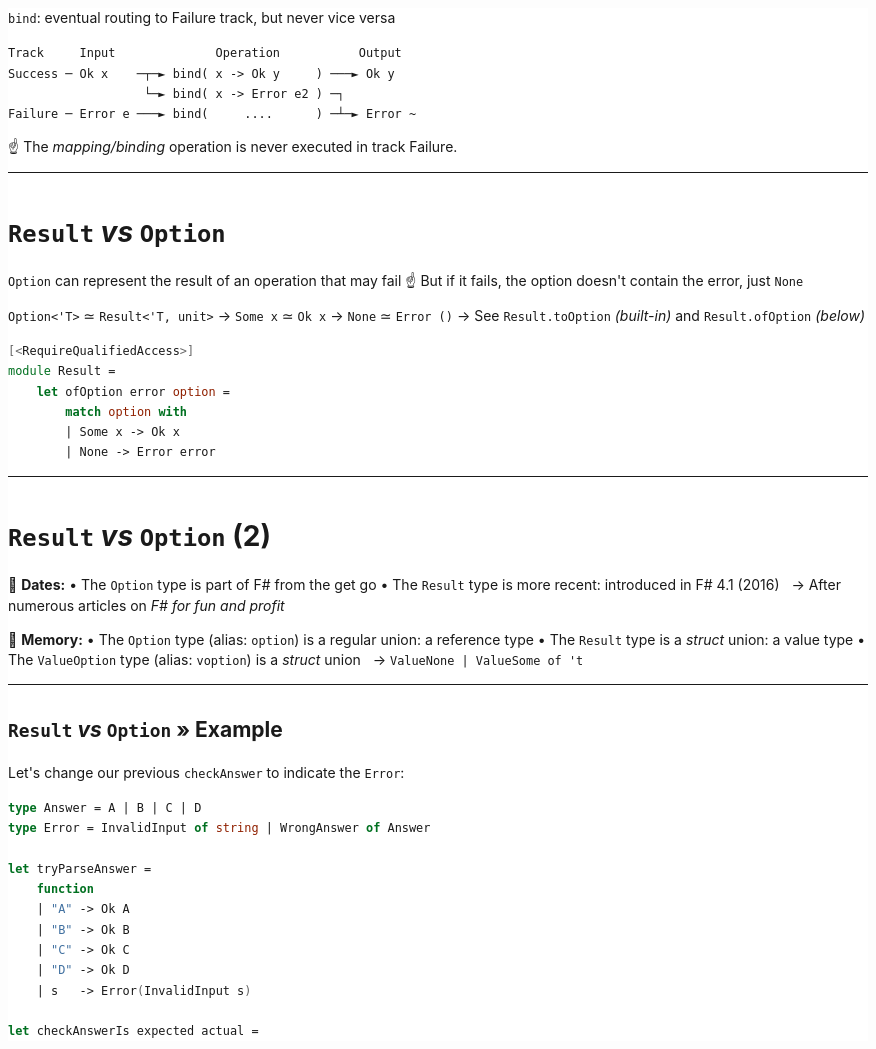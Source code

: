 `bind`: eventual routing to Failure track, but never vice versa

```txt
Track     Input              Operation           Output
Success ─ Ok x    ─┬─► bind( x -> Ok y     ) ───► Ok y
                   └─► bind( x -> Error e2 ) ─┐
Failure ─ Error e ───► bind(     ....      ) ─┴─► Error ~
```

☝ The *mapping/binding* operation is never executed in track Failure.

---

# `Result` *vs* `Option`

`Option` can represent the result of an operation that may fail
☝ But if it fails, the option doesn't contain the error, just `None`

`Option<'T>` ≃ `Result<'T, unit>`
→ `Some x` ≃ `Ok x`
→ `None` ≃ `Error ()`
→ See `Result.toOption` *(built-in)* and `Result.ofOption` *(below)*

```fsharp
[<RequireQualifiedAccess>]
module Result =
    let ofOption error option =
        match option with
        | Some x -> Ok x
        | None -> Error error
```

---

# `Result` *vs* `Option` (2)

📅 **Dates:**
• The `Option` type is part of F# from the get go
• The `Result` type is more recent: introduced in F# 4.1 (2016)
  → After numerous articles on *F# for fun and profit*

📝 **Memory:**
• The `Option` type (alias: `option`) is a regular union: a reference type
• The `Result` type is a *struct* union: a value type
• The `ValueOption` type (alias: `voption`) is a *struct* union
  → `ValueNone | ValueSome of 't`

---

## `Result` *vs* `Option` » Example

Let's change our previous `checkAnswer` to indicate the `Error`:

```fsharp
type Answer = A | B | C | D
type Error = InvalidInput of string | WrongAnswer of Answer

let tryParseAnswer =
    function
    | "A" -> Ok A
    | "B" -> Ok B
    | "C" -> Ok C
    | "D" -> Ok D
    | s   -> Error(InvalidInput s)

let checkAnswerIs expected actual =
```